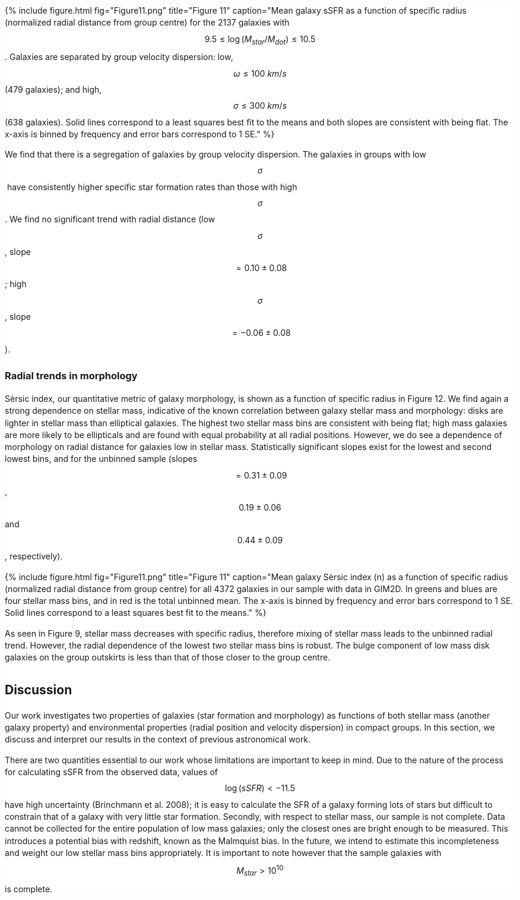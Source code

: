 {% include figure.html
            fig="Figure11.png"
            title="Figure 11"
            caption="Mean galaxy sSFR as a function of specific radius (normalized radial distance from group centre) for the 2137 galaxies with $$9.5 \leq{} \log(M_{star}/M_{dot}) \leq 10.5$$. Galaxies are separated by group velocity dispersion: low, $$\omega{}\leq 100\ km/s$$ (479 galaxies); and high, $$\sigma{}\leq{} 300\ km/s$$ (638 galaxies). Solid lines correspond to a least squares best fit to the means and both slopes are consistent with being flat. The x-axis is binned by frequency and error bars correspond to 1 SE." %}

We find that there is a segregation of galaxies by group velocity dispersion. The galaxies in groups with low $$\sigma{}$$ have consistently higher specific star formation rates than those with high $$\sigma$$. We find no significant trend with radial distance (low $$\sigma$$, slope $$= 0.10 \pm{} 0.08$$; high $$\sigma$$, slope $$= -0.06 \pm{} 0.08$$).

### Radial trends in morphology

Sèrsic index, our quantitative metric of galaxy morphology, is shown as a function of specific radius in Figure 12. We find again a strong dependence on stellar mass, indicative of the known correlation between galaxy stellar mass and morphology: disks are lighter in stellar mass than elliptical galaxies.
The highest two stellar mass bins are consistent with being flat; high mass galaxies are more likely to be ellipticals and are found with equal probability at all radial positions. However, we do see a dependence of morphology on radial distance for galaxies low in stellar mass. Statistically significant slopes exist for the lowest and second lowest bins, and for the unbinned sample (slopes $$= 0.31 \pm{} 0.09$$, $$0.19 \pm{} 0.06$$ and $$0.44 \pm{} 0.09$$, respectively).

{% include figure.html
            fig="Figure11.png"
            title="Figure 11"
            caption="Mean galaxy Sèrsic index (n) as a function of specific radius (normalized radial distance from group centre) for all 4372 galaxies in our sample with data in GIM2D. In greens and blues are four stellar mass bins, and in red is the total unbinned mean. The x-axis is binned by frequency and error bars correspond to 1 SE. Solid lines correspond to a least squares best fit to the means." %}

As seen in Figure 9, stellar mass decreases with specific radius, therefore mixing of stellar mass leads to the unbinned radial trend. However, the radial dependence of the lowest two stellar mass bins is robust. The bulge component of low mass disk galaxies on the group outskirts is less than that of those closer to the group centre.

## Discussion

Our work investigates two properties of galaxies (star formation and morphology) as functions of both stellar mass (another galaxy property) and environmental properties (radial position and velocity dispersion) in compact groups. In this section, we discuss and interpret our results in the context of previous astronomical work.

There are two quantities essential to our work whose limitations are important to keep in mind. Due to the nature of the process for calculating sSFR from the observed data, values of $$\log(sSFR) < -11.5$$ have high uncertainty (Brinchmann et al. 2008); it is easy to calculate the SFR of a galaxy forming lots of stars but difficult to constrain that of a galaxy with very little star formation. Secondly, with respect to stellar mass, our sample is not complete. Data cannot be collected for the entire population of low mass galaxies; only the closest ones are bright enough to be measured. This introduces a potential bias with redshift, known as the Malmquist bias. In the future, we intend to estimate this incompleteness and weight our low stellar mass bins appropriately. It is important to note however that the sample galaxies with $$M_{star} > 10^{10}$$ is complete.
